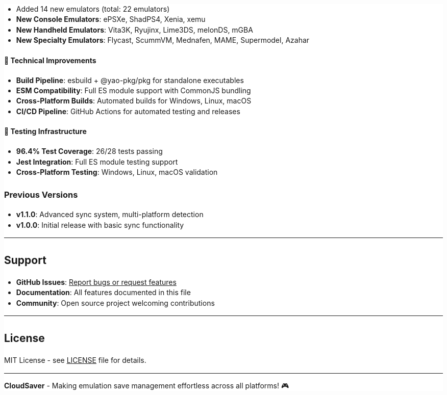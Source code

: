 - Added 14 new emulators (total: 22 emulators)
- **New Console Emulators**: ePSXe, ShadPS4, Xenia, xemu
- **New Handheld Emulators**: Vita3K, Ryujinx, Lime3DS, melonDS, mGBA
- **New Specialty Emulators**: Flycast, ScummVM, Mednafen, MAME, Supermodel, Azahar

#### 🔧 Technical Improvements

- **Build Pipeline**: esbuild + @yao-pkg/pkg for standalone executables
- **ESM Compatibility**: Full ES module support with CommonJS bundling
- **Cross-Platform Builds**: Automated builds for Windows, Linux, macOS
- **CI/CD Pipeline**: GitHub Actions for automated testing and releases

#### 🧪 Testing Infrastructure

- **96.4% Test Coverage**: 26/28 tests passing
- **Jest Integration**: Full ES module testing support
- **Cross-Platform Testing**: Windows, Linux, macOS validation

### Previous Versions

- **v1.1.0**: Advanced sync system, multi-platform detection
- **v1.0.0**: Initial release with basic sync functionality

---

## Support

- **GitHub Issues**: [Report bugs or request features](https://github.com/camcast3/cloudsaver/issues)
- **Documentation**: All features documented in this file
- **Community**: Open source project welcoming contributions

---

## License

MIT License - see [LICENSE](LICENSE) file for details.

---

**CloudSaver** - Making emulation save management effortless across all platforms! 🎮
